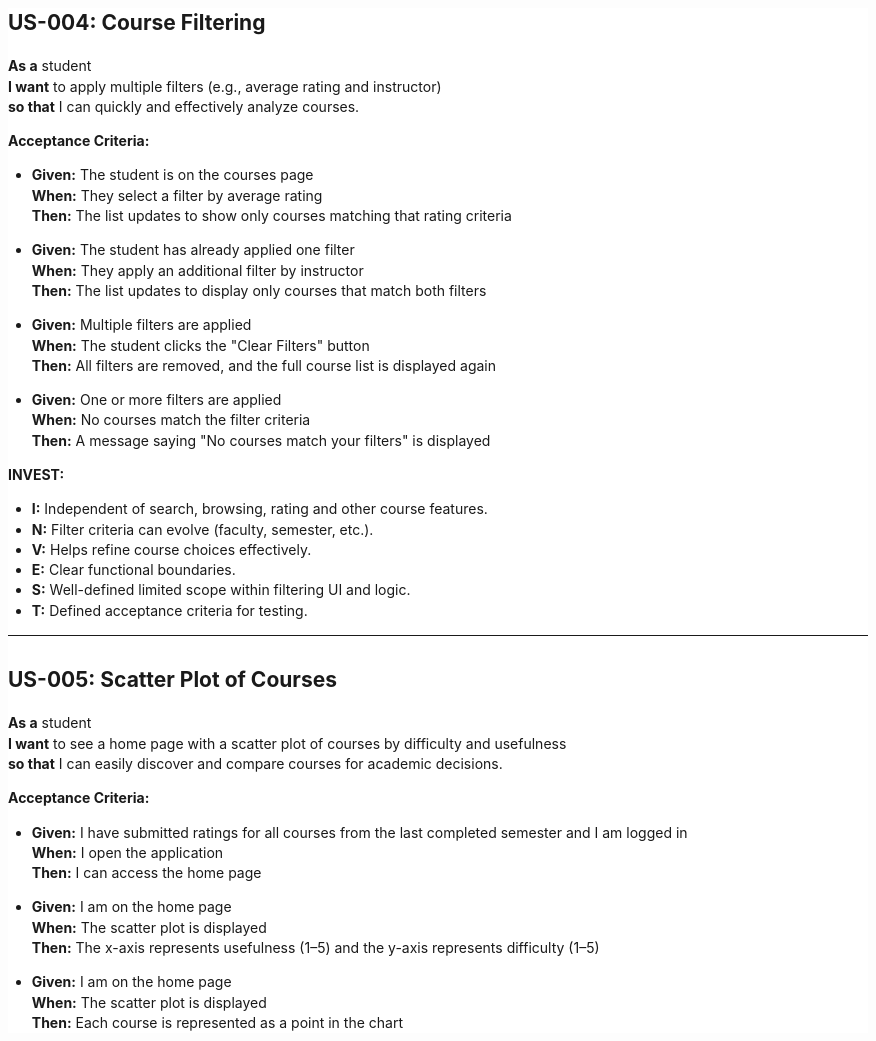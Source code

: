 
## US-004: Course Filtering

**As a** student  
**I want** to apply multiple filters (e.g., average rating and instructor)  
**so that** I can quickly and effectively analyze courses.

**Acceptance Criteria:**  

- **Given:** The student is on the courses page  
  **When:** They select a filter by average rating  
  **Then:** The list updates to show only courses matching that rating criteria  

- **Given:** The student has already applied one filter  
  **When:** They apply an additional filter by instructor  
  **Then:** The list updates to display only courses that match both filters  

- **Given:** Multiple filters are applied  
  **When:** The student clicks the "Clear Filters" button  
  **Then:** All filters are removed, and the full course list is displayed again  

- **Given:** One or more filters are applied  
  **When:** No courses match the filter criteria  
  **Then:** A message saying "No courses match your filters" is displayed  

**INVEST:**

- **I:** Independent of search, browsing, rating and other course features.  
- **N:** Filter criteria can evolve (faculty, semester, etc.).  
- **V:** Helps refine course choices effectively.  
- **E:** Clear functional boundaries.  
- **S:** Well-defined limited scope within filtering UI and logic.  
- **T:** Defined acceptance criteria for testing.

---

## US-005: Scatter Plot of Courses

**As a** student  
**I want** to see a home page with a scatter plot of courses by difficulty and usefulness  
**so that** I can easily discover and compare courses for academic decisions.

**Acceptance Criteria:**  

- **Given:** I have submitted ratings for all courses from the last completed semester and I am logged in  
  **When:** I open the application  
  **Then:** I can access the home page  

- **Given:** I am on the home page  
  **When:** The scatter plot is displayed  
  **Then:** The x-axis represents usefulness (1–5) and the y-axis represents difficulty (1–5)  

- **Given:** I am on the home page  
  **When:** The scatter plot is displayed  
  **Then:** Each course is represented as a point in the chart  
